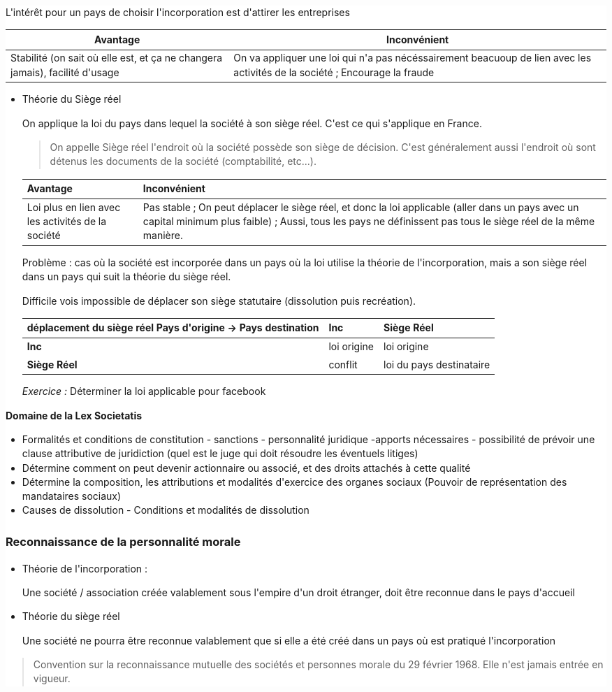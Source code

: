   L'intérêt pour un pays de choisir l'incorporation est d'attirer les entreprises

  Avantage | Inconvénient
  --- |---
  Stabilité (on sait où elle est, et ça ne changera jamais), facilité d'usage | On va appliquer une loi qui n'a pas nécéssairement beacuoup de lien avec les activités de la société ; Encourage la fraude
  
- Théorie du Siège réel

  On applique la loi du pays dans lequel la société à son siège réel. C'est ce qui s'applique en France. 
  
  >On appelle Siège réel l'endroit où la société possède son siège de décision. C'est généralement aussi l'endroit où sont détenus les documents de la société (comptabilité, etc...).

  Avantage | Inconvénient
  --- |---
  Loi plus en lien avec les activités de la société | Pas stable ; On peut déplacer le siège réel, et donc la loi applicable (aller dans un pays avec un capital minimum plus faible) ; Aussi, tous les pays ne définissent pas tous le siège réel de la même manière.
  
  Problème : cas où la société est incorporée dans un pays où la loi utilise la théorie de l'incorporation, mais a son siège réel dans un pays qui suit la théorie du siège réel.

  Difficile vois impossible de déplacer son siège statutaire (dissolution puis recréation).

  déplacement du siège réel Pays d'origine -> Pays destination | Inc | Siège Réel
  --- | --- | ---
  **Inc** | loi origine | loi origine
  **Siège Réel** | conflit | loi du pays destinataire

  *Exercice :* Déterminer la loi applicable pour facebook

**Domaine de la Lex Societatis**

- Formalités et conditions de constitution - sanctions - personnalité juridique -apports nécessaires - possibilité de prévoir une clause attributive de juridiction (quel est le juge qui doit résoudre les éventuels litiges)
- Détermine comment on peut devenir actionnaire ou associé, et des droits attachés à cette qualité
- Détermine la composition, les attributions et modalités d'exercice des organes sociaux (Pouvoir de représentation des mandataires sociaux)
- Causes de dissolution - Conditions et modalités de dissolution
  
### Reconnaissance de la personnalité morale

- Théorie de l'incorporation :
  
  Une société / association créée valablement sous l'empire d'un droit étranger, doit être reconnue dans le pays d'accueil

- Théorie du siège réel

  Une société ne pourra être reconnue valablement que si elle a été créé dans un pays où est pratiqué l'incorporation

> Convention sur la reconnaissance mutuelle des sociétés et personnes morale du 29 février 1968. Elle n'est jamais entrée en vigueur.
